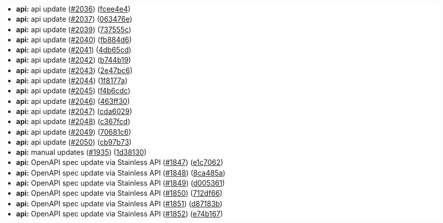 * **api:** api update ([#2036](https://github.com/cloudflare/cloudflare-python/issues/2036)) ([fcee4e4](https://github.com/cloudflare/cloudflare-python/commit/fcee4e4af97629c8e7bf64b53fdee5a1abf36654))
* **api:** api update ([#2037](https://github.com/cloudflare/cloudflare-python/issues/2037)) ([063476e](https://github.com/cloudflare/cloudflare-python/commit/063476e0d8da55141e571712945495e5733346bd))
* **api:** api update ([#2039](https://github.com/cloudflare/cloudflare-python/issues/2039)) ([737555c](https://github.com/cloudflare/cloudflare-python/commit/737555c2b29a374e54c8ea92019324e256f32c98))
* **api:** api update ([#2040](https://github.com/cloudflare/cloudflare-python/issues/2040)) ([fb884d6](https://github.com/cloudflare/cloudflare-python/commit/fb884d64e9917f845dddd1b290dbcb846ba5c31c))
* **api:** api update ([#2041](https://github.com/cloudflare/cloudflare-python/issues/2041)) ([4db65cd](https://github.com/cloudflare/cloudflare-python/commit/4db65cd92564692927d962fa764aa532bbf9191d))
* **api:** api update ([#2042](https://github.com/cloudflare/cloudflare-python/issues/2042)) ([b744b19](https://github.com/cloudflare/cloudflare-python/commit/b744b198d0dbebf76334e5fb917d7e4a1ad4489a))
* **api:** api update ([#2043](https://github.com/cloudflare/cloudflare-python/issues/2043)) ([2e47bc6](https://github.com/cloudflare/cloudflare-python/commit/2e47bc684f8129be7fa781465846959a70fb28d5))
* **api:** api update ([#2044](https://github.com/cloudflare/cloudflare-python/issues/2044)) ([1f8177a](https://github.com/cloudflare/cloudflare-python/commit/1f8177a16f929b218ad857a18778684542a75dfe))
* **api:** api update ([#2045](https://github.com/cloudflare/cloudflare-python/issues/2045)) ([f4b6cdc](https://github.com/cloudflare/cloudflare-python/commit/f4b6cdc4391593cc3dd90d16a3b285fc6f4fcb22))
* **api:** api update ([#2046](https://github.com/cloudflare/cloudflare-python/issues/2046)) ([463ff30](https://github.com/cloudflare/cloudflare-python/commit/463ff301c7b564b507032522bd268140d6d6ca2d))
* **api:** api update ([#2047](https://github.com/cloudflare/cloudflare-python/issues/2047)) ([cda6029](https://github.com/cloudflare/cloudflare-python/commit/cda602969d32219c3ee34605df7a98ebf5991f41))
* **api:** api update ([#2048](https://github.com/cloudflare/cloudflare-python/issues/2048)) ([c367fcd](https://github.com/cloudflare/cloudflare-python/commit/c367fcd5cfc8ce2b32af476de132b286151da1cb))
* **api:** api update ([#2049](https://github.com/cloudflare/cloudflare-python/issues/2049)) ([70681c6](https://github.com/cloudflare/cloudflare-python/commit/70681c69540ea0db1493eeb0749d352f3d6b411f))
* **api:** api update ([#2050](https://github.com/cloudflare/cloudflare-python/issues/2050)) ([cb97b73](https://github.com/cloudflare/cloudflare-python/commit/cb97b736072628085916ed3ea006c6778cd8d317))
* **api:** manual updates ([#1935](https://github.com/cloudflare/cloudflare-python/issues/1935)) ([1d38130](https://github.com/cloudflare/cloudflare-python/commit/1d381305d4f656f3f47825df10a4b45d02702568))
* **api:** OpenAPI spec update via Stainless API ([#1847](https://github.com/cloudflare/cloudflare-python/issues/1847)) ([e1c7062](https://github.com/cloudflare/cloudflare-python/commit/e1c706264bd24f37178a9dc8f110736b9fdb4892))
* **api:** OpenAPI spec update via Stainless API ([#1848](https://github.com/cloudflare/cloudflare-python/issues/1848)) ([8ca485a](https://github.com/cloudflare/cloudflare-python/commit/8ca485a9136cd580235876ced94456b5138377d9))
* **api:** OpenAPI spec update via Stainless API ([#1849](https://github.com/cloudflare/cloudflare-python/issues/1849)) ([d005361](https://github.com/cloudflare/cloudflare-python/commit/d0053617966d41d5c9a60375b2b930cbd773a906))
* **api:** OpenAPI spec update via Stainless API ([#1850](https://github.com/cloudflare/cloudflare-python/issues/1850)) ([712df66](https://github.com/cloudflare/cloudflare-python/commit/712df660c890cd047f2411af1530388e86517836))
* **api:** OpenAPI spec update via Stainless API ([#1851](https://github.com/cloudflare/cloudflare-python/issues/1851)) ([d87183b](https://github.com/cloudflare/cloudflare-python/commit/d87183b1310f2b620b4b205c7df1462d1ff7ae70))
* **api:** OpenAPI spec update via Stainless API ([#1852](https://github.com/cloudflare/cloudflare-python/issues/1852)) ([e74b167](https://github.com/cloudflare/cloudflare-python/commit/e74b167692a06ae2f5a7e8837aeaaac2c2b1babd))